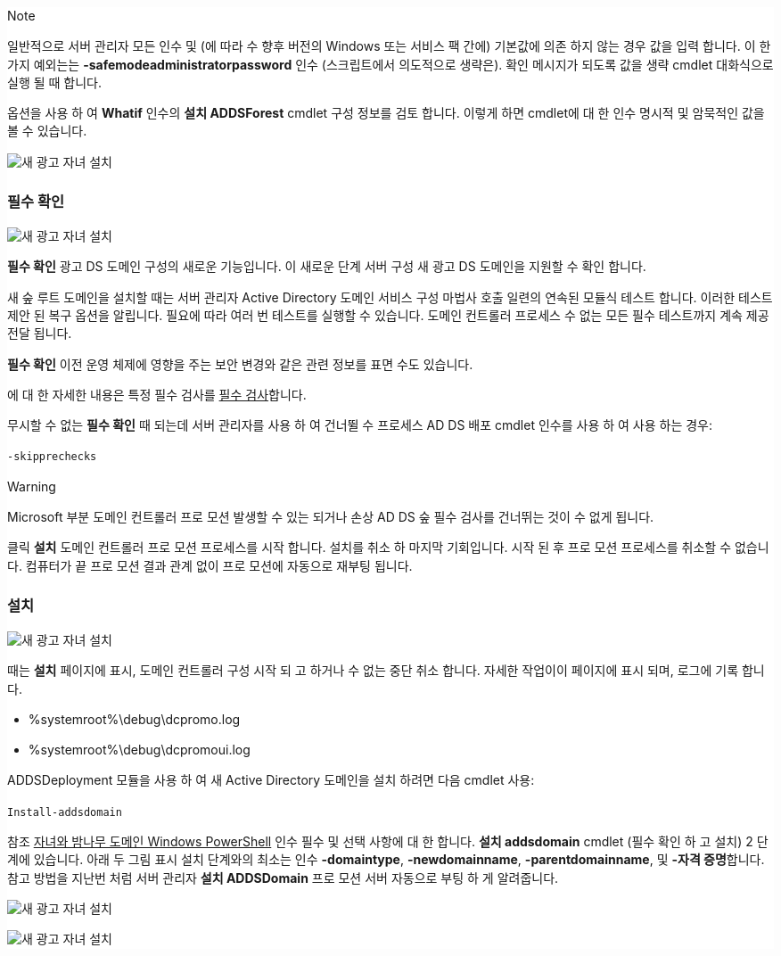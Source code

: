 > [!NOTE]  
> 일반적으로 서버 관리자 모든 인수 및 (에 따라 수 향후 버전의 Windows 또는 서비스 팩 간에) 기본값에 의존 하지 않는 경우 값을 입력 합니다. 이 한 가지 예외는는 **-safemodeadministratorpassword** 인수 (스크립트에서 의도적으로 생략은). 확인 메시지가 되도록 값을 생략 cmdlet 대화식으로 실행 될 때 합니다.  
  
옵션을 사용 하 여 **Whatif** 인수의 **설치 ADDSForest** cmdlet 구성 정보를 검토 합니다. 이렇게 하면 cmdlet에 대 한 인수 명시적 및 암묵적인 값을 볼 수 있습니다.  
  
![새 광고 자녀 설치](media/Install-a-New-Windows-Server-2012-Active-Directory-Child-or-Tree-Domain--Level-200-/ADDS_SMI_TR_ChildWhatIf.png)  
  
### <a name="prerequisites-check"></a>필수 확인  
![새 광고 자녀 설치](media/Install-a-New-Windows-Server-2012-Active-Directory-Child-or-Tree-Domain--Level-200-/ADDS_SMI_TR_ChildPrereqCheck.png)  
  
**필수 확인** 광고 DS 도메인 구성의 새로운 기능입니다. 이 새로운 단계 서버 구성 새 광고 DS 도메인을 지원할 수 확인 합니다.  
  
새 숲 루트 도메인을 설치할 때는 서버 관리자 Active Directory 도메인 서비스 구성 마법사 호출 일련의 연속된 모듈식 테스트 합니다. 이러한 테스트 제안 된 복구 옵션을 알립니다. 필요에 따라 여러 번 테스트를 실행할 수 있습니다. 도메인 컨트롤러 프로세스 수 없는 모든 필수 테스트까지 계속 제공 전달 됩니다.  
  
**필수 확인** 이전 운영 체제에 영향을 주는 보안 변경와 같은 관련 정보를 표면 수도 있습니다.  
  
에 대 한 자세한 내용은 특정 필수 검사를 [필수 검사](../../ad-ds/manage/AD-DS-Simplified-Administration.md#BKMK_PrereuisiteChecking)합니다.  
  
무시할 수 없는 **필수 확인** 때 되는데 서버 관리자를 사용 하 여 건너뛸 수 프로세스 AD DS 배포 cmdlet 인수를 사용 하 여 사용 하는 경우:  
  
```  
-skipprechecks  
```  
  
> [!WARNING]  
> Microsoft 부분 도메인 컨트롤러 프로 모션 발생할 수 있는 되거나 손상 AD DS 숲 필수 검사를 건너뛰는 것이 수 없게 됩니다.  
  
클릭 **설치** 도메인 컨트롤러 프로 모션 프로세스를 시작 합니다. 설치를 취소 하 마지막 기회입니다. 시작 된 후 프로 모션 프로세스를 취소할 수 없습니다. 컴퓨터가 끝 프로 모션 결과 관계 없이 프로 모션에 자동으로 재부팅 됩니다.  
  
### <a name="installation"></a>설치  
![새 광고 자녀 설치](media/Install-a-New-Windows-Server-2012-Active-Directory-Child-or-Tree-Domain--Level-200-/ADDS_SMI_TR_ChildInstallation.png)  
  
때는 **설치** 페이지에 표시, 도메인 컨트롤러 구성 시작 되 고 하거나 수 없는 중단 취소 합니다. 자세한 작업이이 페이지에 표시 되며, 로그에 기록 합니다.  
  
-   %systemroot%\debug\dcpromo.log  
  
-   %systemroot%\debug\dcpromoui.log  
  
ADDSDeployment 모듈을 사용 하 여 새 Active Directory 도메인을 설치 하려면 다음 cmdlet 사용:  
  
```  
Install-addsdomain  
```  
  
참조 [자녀와 밤나무 도메인 Windows PowerShell](../../ad-ds/deploy/Install-a-New-Windows-Server-2012-Active-Directory-Child-or-Tree-Domain--Level-200-.md#BKMK_PS) 인수 필수 및 선택 사항에 대 한 합니다. **설치 addsdomain** cmdlet (필수 확인 하 고 설치) 2 단계에 있습니다. 아래 두 그림 표시 설치 단계와의 최소는 인수 **-domaintype**, **-newdomainname**, **-parentdomainname**, 및 **-자격 증명**합니다. 참고 방법을 지난번 처럼 서버 관리자 **설치 ADDSDomain** 프로 모션 서버 자동으로 부팅 하 게 알려줍니다.  
  
![새 광고 자녀 설치](media/Install-a-New-Windows-Server-2012-Active-Directory-Child-or-Tree-Domain--Level-200-/ADDS_PSInstallADDSDomain.png)  
  
![새 광고 자녀 설치](media/Install-a-New-Windows-Server-2012-Active-Directory-Child-or-Tree-Domain--Level-200-/ADDS_PSInstallADDSDomainProgress.png)  
  